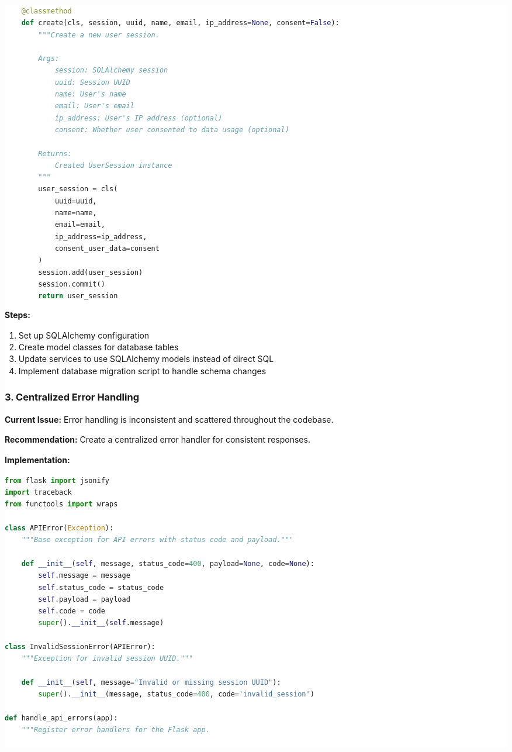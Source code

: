 ```python
    @classmethod
    def create(cls, session, uuid, name, email, ip_address=None, consent=False):
        """Create a new user session.
        
        Args:
            session: SQLAlchemy session
            uuid: Session UUID
            name: User's name
            email: User's email
            ip_address: User's IP address (optional)
            consent: Whether user consented to data usage (optional)
            
        Returns:
            Created UserSession instance
        """
        user_session = cls(
            uuid=uuid,
            name=name,
            email=email,
            ip_address=ip_address,
            consent_user_data=consent
        )
        session.add(user_session)
        session.commit()
        return user_session
```

**Steps:**
1. Set up SQLAlchemy configuration
2. Create model classes for database tables
3. Update services to use SQLAlchemy models instead of direct SQL
4. Implement database migration script to handle schema changes

### 3. Centralized Error Handling

**Current Issue:** Error handling is inconsistent and scattered throughout the codebase.

**Recommendation:** Create a centralized error handler for consistent responses.

**Implementation:**

```python
from flask import jsonify
import traceback
from functools import wraps

class APIError(Exception):
    """Base exception for API errors with status code and payload."""
    
    def __init__(self, message, status_code=400, payload=None, code=None):
        self.message = message
        self.status_code = status_code
        self.payload = payload
        self.code = code
        super().__init__(self.message)

class InvalidSessionError(APIError):
    """Exception for invalid session UUID."""
    
    def __init__(self, message="Invalid or missing session UUID"):
        super().__init__(message, status_code=400, code='invalid_session')

def handle_api_errors(app):
    """Register error handlers for the Flask app.
    
```